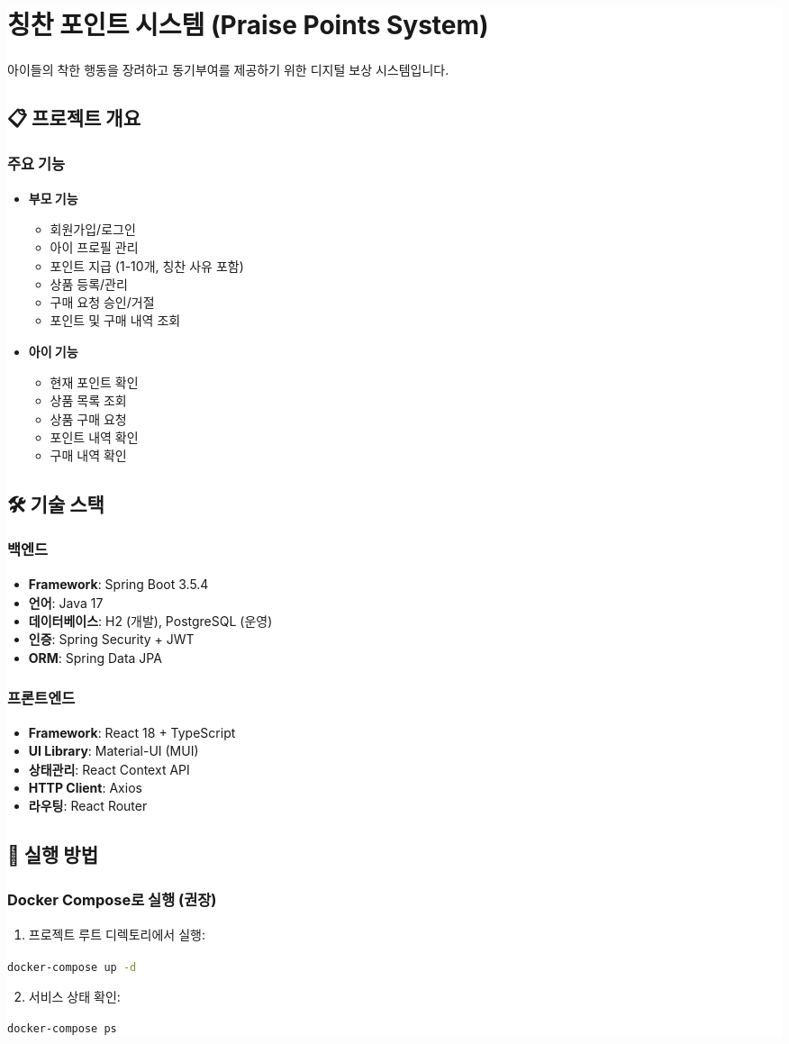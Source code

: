 # 칭찬 포인트 시스템 (Praise Points System)

아이들의 착한 행동을 장려하고 동기부여를 제공하기 위한 디지털 보상 시스템입니다.

## 📋 프로젝트 개요

### 주요 기능
- **부모 기능**
  - 회원가입/로그인
  - 아이 프로필 관리
  - 포인트 지급 (1-10개, 칭찬 사유 포함)
  - 상품 등록/관리
  - 구매 요청 승인/거절
  - 포인트 및 구매 내역 조회

- **아이 기능**
  - 현재 포인트 확인
  - 상품 목록 조회
  - 상품 구매 요청
  - 포인트 내역 확인
  - 구매 내역 확인

## 🛠 기술 스택

### 백엔드
- **Framework**: Spring Boot 3.5.4
- **언어**: Java 17
- **데이터베이스**: H2 (개발), PostgreSQL (운영)
- **인증**: Spring Security + JWT
- **ORM**: Spring Data JPA

### 프론트엔드
- **Framework**: React 18 + TypeScript
- **UI Library**: Material-UI (MUI)
- **상태관리**: React Context API
- **HTTP Client**: Axios
- **라우팅**: React Router

## 🚀 실행 방법

### Docker Compose로 실행 (권장)

1. 프로젝트 루트 디렉토리에서 실행:
```bash
docker-compose up -d
```

2. 서비스 상태 확인:
```bash
docker-compose ps
```
